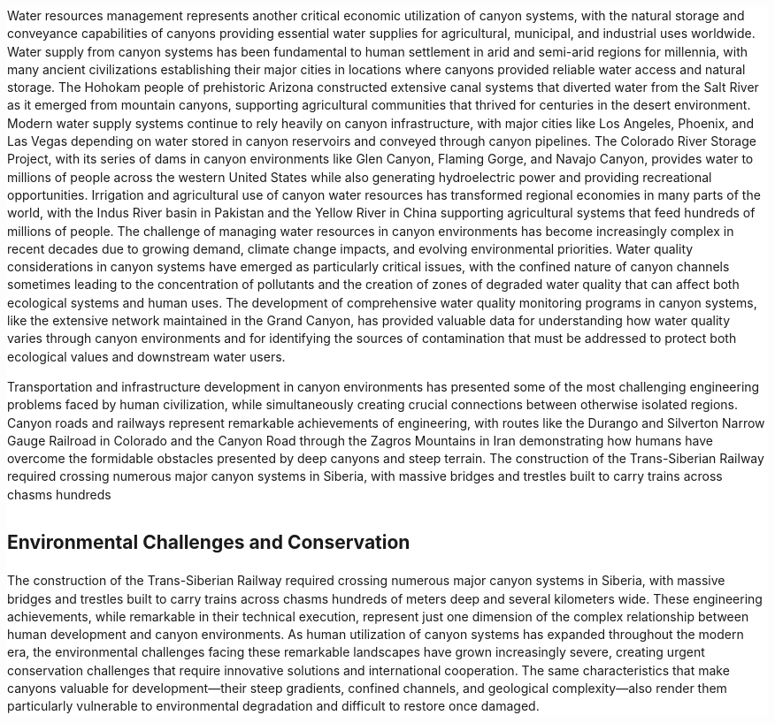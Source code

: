 Water resources management represents another critical economic utilization of canyon systems, with the natural storage and conveyance capabilities of canyons providing essential water supplies for agricultural, municipal, and industrial uses worldwide. Water supply from canyon systems has been fundamental to human settlement in arid and semi-arid regions for millennia, with many ancient civilizations establishing their major cities in locations where canyons provided reliable water access and natural storage. The Hohokam people of prehistoric Arizona constructed extensive canal systems that diverted water from the Salt River as it emerged from mountain canyons, supporting agricultural communities that thrived for centuries in the desert environment. Modern water supply systems continue to rely heavily on canyon infrastructure, with major cities like Los Angeles, Phoenix, and Las Vegas depending on water stored in canyon reservoirs and conveyed through canyon pipelines. The Colorado River Storage Project, with its series of dams in canyon environments like Glen Canyon, Flaming Gorge, and Navajo Canyon, provides water to millions of people across the western United States while also generating hydroelectric power and providing recreational opportunities. Irrigation and agricultural use of canyon water resources has transformed regional economies in many parts of the world, with the Indus River basin in Pakistan and the Yellow River in China supporting agricultural systems that feed hundreds of millions of people. The challenge of managing water resources in canyon environments has become increasingly complex in recent decades due to growing demand, climate change impacts, and evolving environmental priorities. Water quality considerations in canyon systems have emerged as particularly critical issues, with the confined nature of canyon channels sometimes leading to the concentration of pollutants and the creation of zones of degraded water quality that can affect both ecological systems and human uses. The development of comprehensive water quality monitoring programs in canyon systems, like the extensive network maintained in the Grand Canyon, has provided valuable data for understanding how water quality varies through canyon environments and for identifying the sources of contamination that must be addressed to protect both ecological values and downstream water users.

Transportation and infrastructure development in canyon environments has presented some of the most challenging engineering problems faced by human civilization, while simultaneously creating crucial connections between otherwise isolated regions. Canyon roads and railways represent remarkable achievements of engineering, with routes like the Durango and Silverton Narrow Gauge Railroad in Colorado and the Canyon Road through the Zagros Mountains in Iran demonstrating how humans have overcome the formidable obstacles presented by deep canyons and steep terrain. The construction of the Trans-Siberian Railway required crossing numerous major canyon systems in Siberia, with massive bridges and trestles built to carry trains across chasms hundreds

## Environmental Challenges and Conservation

The construction of the Trans-Siberian Railway required crossing numerous major canyon systems in Siberia, with massive bridges and trestles built to carry trains across chasms hundreds of meters deep and several kilometers wide. These engineering achievements, while remarkable in their technical execution, represent just one dimension of the complex relationship between human development and canyon environments. As human utilization of canyon systems has expanded throughout the modern era, the environmental challenges facing these remarkable landscapes have grown increasingly severe, creating urgent conservation challenges that require innovative solutions and international cooperation. The same characteristics that make canyons valuable for development—their steep gradients, confined channels, and geological complexity—also render them particularly vulnerable to environmental degradation and difficult to restore once damaged.
